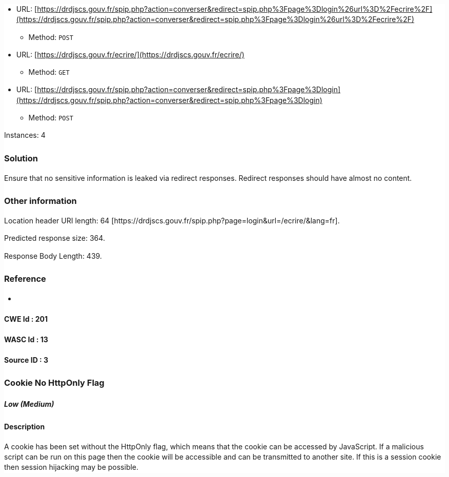   
  
  
* URL: [https://drdjscs.gouv.fr/spip.php?action=converser&redirect=spip.php%3Fpage%3Dlogin%26url%3D%2Fecrire%2F](https://drdjscs.gouv.fr/spip.php?action=converser&redirect=spip.php%3Fpage%3Dlogin%26url%3D%2Fecrire%2F)
  
  
  * Method: `POST`
  
  
  
  
* URL: [https://drdjscs.gouv.fr/ecrire/](https://drdjscs.gouv.fr/ecrire/)
  
  
  * Method: `GET`
  
  
  
  
* URL: [https://drdjscs.gouv.fr/spip.php?action=converser&redirect=spip.php%3Fpage%3Dlogin](https://drdjscs.gouv.fr/spip.php?action=converser&redirect=spip.php%3Fpage%3Dlogin)
  
  
  * Method: `POST`
  
  
  
  
Instances: 4
  
### Solution
<p>Ensure that no sensitive information is leaked via redirect responses. Redirect responses should have almost no content.</p>
  
### Other information
<p>Location header URI length: 64 [https://drdjscs.gouv.fr/spip.php?page=login&url=/ecrire/&lang=fr].</p><p>Predicted response size: 364.</p><p>Response Body Length: 439.</p>
  
### Reference
* 

  
#### CWE Id : 201
  
#### WASC Id : 13
  
#### Source ID : 3

  
  
  
  
### Cookie No HttpOnly Flag
##### Low (Medium)
  
  
  
  
#### Description
<p>A cookie has been set without the HttpOnly flag, which means that the cookie can be accessed by JavaScript. If a malicious script can be run on this page then the cookie will be accessible and can be transmitted to another site. If this is a session cookie then session hijacking may be possible.</p>
  